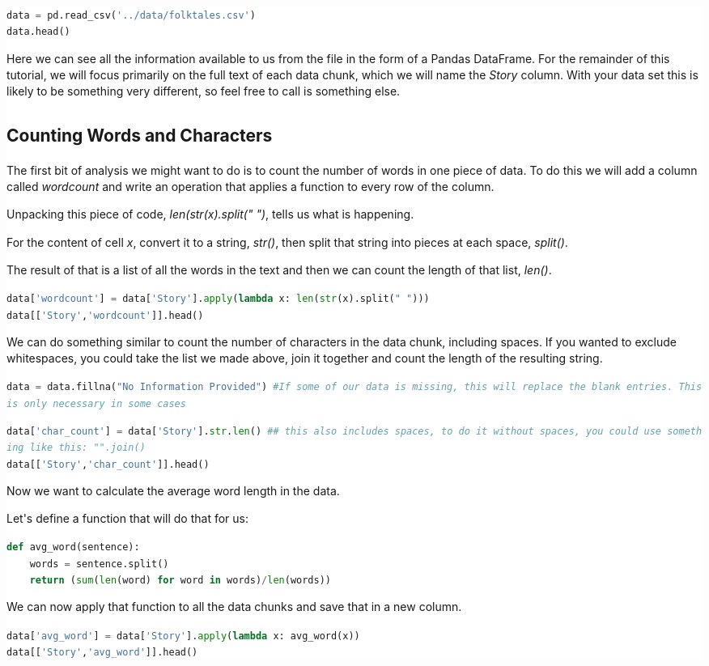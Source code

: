 ```python
data = pd.read_csv('../data/folktales.csv')
data.head()
```

Here we can see all the information available to us from the file in the form of a Pandas DataFrame. For the remainder of this tutorial, we will focus primarily on the full text of each data chunk, which we will name the *Story* column.  With your data set this is likely to be something very different, so feel free to call is something else.


## Counting Words and Characters


The first bit of analysis we might want to do is to count the number of words in one piece of data. To do this we will add a column called *wordcount* and write an operation that applies a function to every row of the column.

Unpacking this piece of code, *len(str(x).split(" ")*, tells us what is happening.

For the content of cell *x*, convert it to a string, *str()*, then split that string into pieces at each space, *split()*.

The result of that is a list of all the words in the text and then we can count the length of that list, *len()*.

```python
data['wordcount'] = data['Story'].apply(lambda x: len(str(x).split(" ")))
data[['Story','wordcount']].head()
```

We can do something similar to count the number of characters in the data chunk, including spaces. If you wanted to exclude whitespaces, you could take the list we made above, join it together and count the length of the resulting string.

```python
data = data.fillna("No Information Provided") #If some of our data is missing, this will replace the blank entries. This is only necessary in some cases

```

```python
data['char_count'] = data['Story'].str.len() ## this also includes spaces, to do it without spaces, you could use something like this: "".join()
data[['Story','char_count']].head()
```

Now we want to calculate the average word length in the data.

Let's define a function that will do that for us:

```python
def avg_word(sentence):
    words = sentence.split()
    return (sum(len(word) for word in words)/len(words))
```

We can now apply that function to all the data chunks and save that in a new column.

```python
data['avg_word'] = data['Story'].apply(lambda x: avg_word(x))
data[['Story','avg_word']].head()
```
